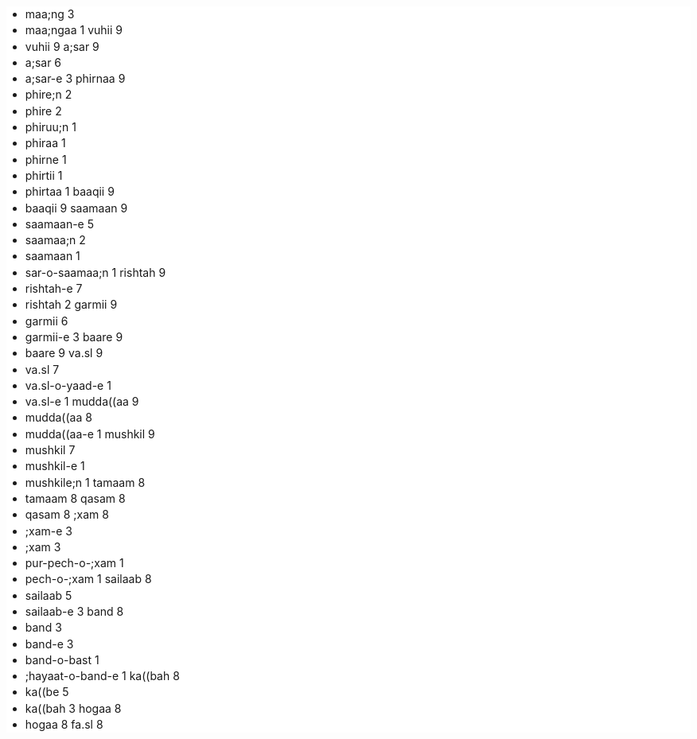 - maa;ng 3
- maa;ngaa 1
vuhii 9
- vuhii 9
a;sar 9
- a;sar 6
- a;sar-e 3
phirnaa 9
- phire;n 2
- phire 2
- phiruu;n 1
- phiraa 1
- phirne 1
- phirtii 1
- phirtaa 1
baaqii 9
- baaqii 9
saamaan 9
- saamaan-e 5
- saamaa;n 2
- saamaan 1
- sar-o-saamaa;n 1
rishtah 9
- rishtah-e 7
- rishtah 2
garmii 9
- garmii 6
- garmii-e 3
baare 9
- baare 9
va.sl 9
- va.sl 7
- va.sl-o-yaad-e 1
- va.sl-e 1
mudda((aa 9
- mudda((aa 8
- mudda((aa-e 1
mushkil 9
- mushkil 7
- mushkil-e 1
- mushkile;n 1
tamaam 8
- tamaam 8
qasam 8
- qasam 8
;xam 8
- ;xam-e 3
- ;xam 3
- pur-pech-o-;xam 1
- pech-o-;xam 1
sailaab 8
- sailaab 5
- sailaab-e 3
band 8
- band 3
- band-e 3
- band-o-bast 1
- ;hayaat-o-band-e 1
ka((bah 8
- ka((be 5
- ka((bah 3
hogaa 8
- hogaa 8
fa.sl 8